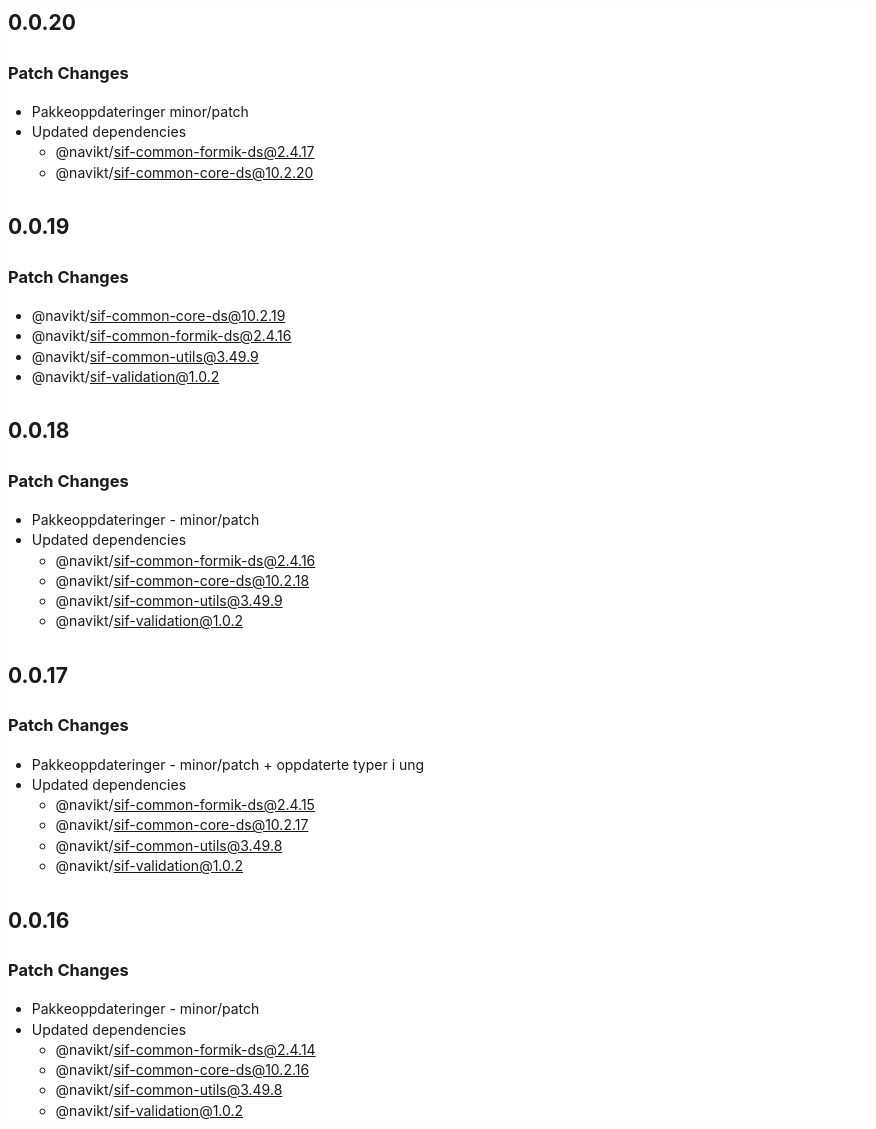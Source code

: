 ## 0.0.20

### Patch Changes

- Pakkeoppdateringer minor/patch
- Updated dependencies
    - @navikt/sif-common-formik-ds@2.4.17
    - @navikt/sif-common-core-ds@10.2.20

## 0.0.19

### Patch Changes

- @navikt/sif-common-core-ds@10.2.19
- @navikt/sif-common-formik-ds@2.4.16
- @navikt/sif-common-utils@3.49.9
- @navikt/sif-validation@1.0.2

## 0.0.18

### Patch Changes

- Pakkeoppdateringer - minor/patch
- Updated dependencies
    - @navikt/sif-common-formik-ds@2.4.16
    - @navikt/sif-common-core-ds@10.2.18
    - @navikt/sif-common-utils@3.49.9
    - @navikt/sif-validation@1.0.2

## 0.0.17

### Patch Changes

- Pakkeoppdateringer - minor/patch + oppdaterte typer i ung
- Updated dependencies
    - @navikt/sif-common-formik-ds@2.4.15
    - @navikt/sif-common-core-ds@10.2.17
    - @navikt/sif-common-utils@3.49.8
    - @navikt/sif-validation@1.0.2

## 0.0.16

### Patch Changes

- Pakkeoppdateringer - minor/patch
- Updated dependencies
    - @navikt/sif-common-formik-ds@2.4.14
    - @navikt/sif-common-core-ds@10.2.16
    - @navikt/sif-common-utils@3.49.8
    - @navikt/sif-validation@1.0.2
